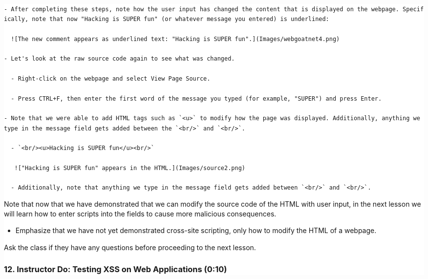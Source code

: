     - After completing these steps, note how the user input has changed the content that is displayed on the webpage. Specifically, note that now "Hacking is SUPER fun" (or whatever message you entered) is underlined:
  
      ![The new comment appears as underlined text: "Hacking is SUPER fun".](Images/webgoatnet4.png) 
  
    - Let's look at the raw source code again to see what was changed. 

      - Right-click on the webpage and select View Page Source.
    
      - Press CTRL+F, then enter the first word of the message you typed (for example, "SUPER") and press Enter.
    
    - Note that we were able to add HTML tags such as `<u>` to modify how the page was displayed. Additionally, anything we type in the message field gets added between the `<br/>` and `<br/>`.
  
      - `<br/><u>Hacking is SUPER fun</u><br/>`  
  
       !["Hacking is SUPER fun" appears in the HTML.](Images/source2.png)   
  
      - Additionally, note that anything we type in the message field gets added between `<br/>` and `<br/>`.
  
  Note that now that we have demonstrated that we can modify the source code of the HTML with user input, in the next lesson we will learn how to enter scripts into the fields to cause more malicious consequences. 

  - Emphasize that we have not yet demonstrated cross-site scripting, only how to modify the HTML of a webpage.
  
Ask the class if they have any questions before proceeding to the next lesson. 
    
### 12. Instructor Do: Testing XSS on Web Applications (0:10)
